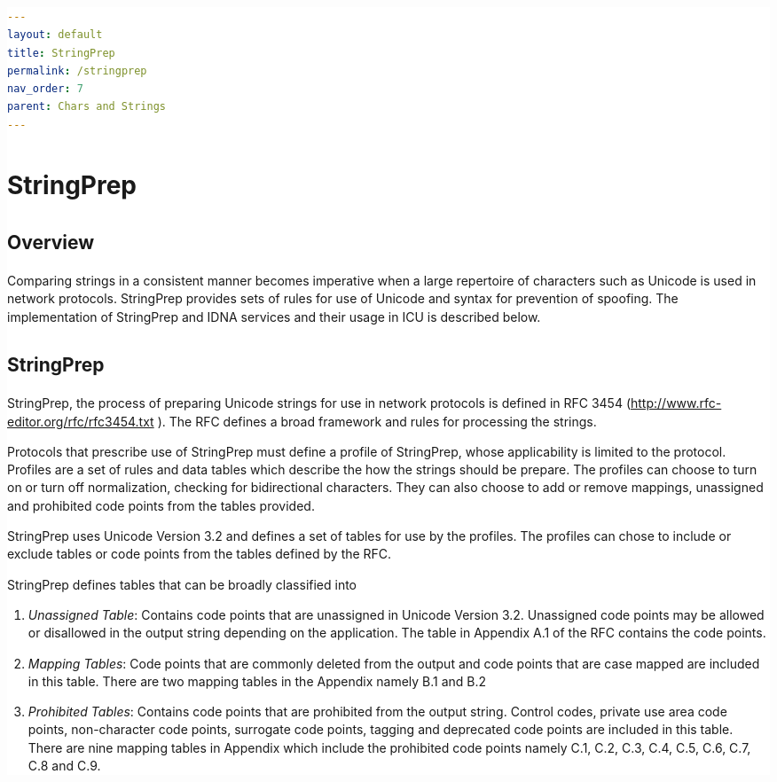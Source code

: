 ```yaml
---
layout: default
title: StringPrep
permalink: /stringprep
nav_order: 7
parent: Chars and Strings
---
```



# StringPrep

## Overview

Comparing strings in a consistent manner becomes imperative when a large
repertoire of characters such as Unicode is used in network protocols.
StringPrep provides sets of rules for use of Unicode and syntax for prevention
of spoofing. The implementation of StringPrep and IDNA services and their usage
in ICU is described below.

## StringPrep

StringPrep, the process of preparing Unicode strings for use in network
protocols is defined in RFC 3454 (<http://www.rfc-editor.org/rfc/rfc3454.txt> ).
The RFC defines a broad framework and rules for processing the strings.

Protocols that prescribe use of StringPrep must define a profile of StringPrep,
whose applicability is limited to the protocol. Profiles are a set of rules and
data tables which describe the how the strings should be prepare. The profiles
can choose to turn on or turn off normalization, checking for bidirectional
characters. They can also choose to add or remove mappings, unassigned and
prohibited code points from the tables provided.

StringPrep uses Unicode Version 3.2 and defines a set of tables for use by the
profiles. The profiles can chose to include or exclude tables or code points
from the tables defined by the RFC.

StringPrep defines tables that can be broadly classified into

1.  *Unassigned Table*: Contains code points that are unassigned in Unicode
    Version 3.2. Unassigned code points may be allowed or disallowed in the
    output string depending on the application. The table in Appendix A.1 of the
    RFC contains the code points.

1.  *Mapping Tables*: Code points that are commonly deleted from the output and
    code points that are case mapped are included in this table. There are two
    mapping tables in the Appendix namely B.1 and B.2

2.  *Prohibited Tables*: Contains code points that are prohibited from the
    output string. Control codes, private use area code points, non-character
    code points, surrogate code points, tagging and deprecated code points are
    included in this table. There are nine mapping tables in Appendix which
    include the prohibited code points namely C.1, C.2, C.3, C.4, C.5, C.6, C.7,
    C.8 and C.9.
